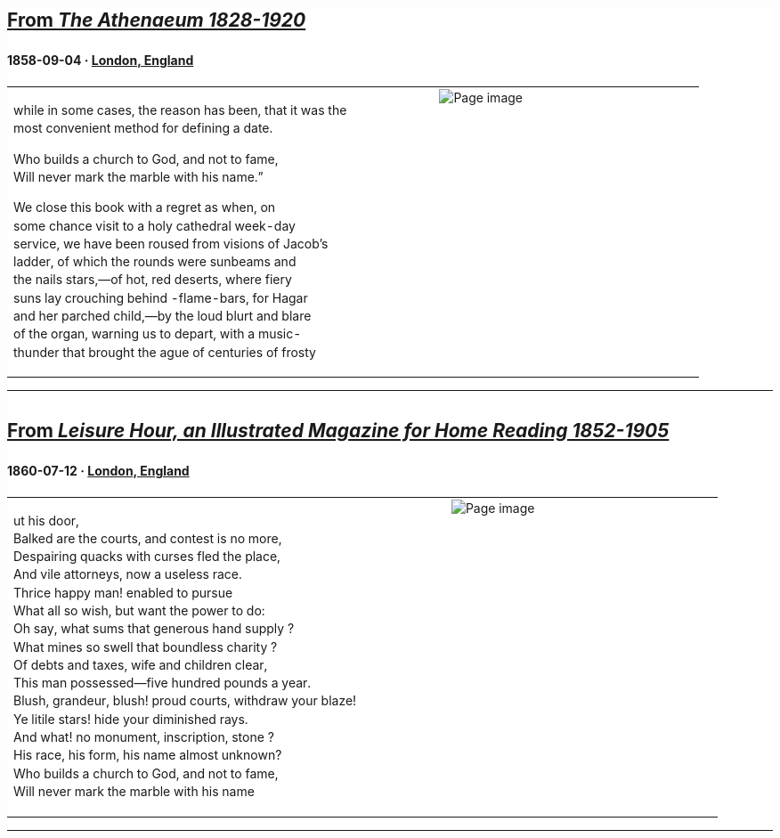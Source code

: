 
## [From _The Athenaeum 1828-1920_](https://archive.org/details/sim_athenaeum-uk_1858-09-04_1610/page/n23/mode/1up?view=theater)

#### 1858-09-04 &middot; [London, England](http://dbpedia.org/resource/London)

<table style="width: 100%;"><tr><td style="width: 50%">

  
while in some cases, the reason has been, that it was the  
most convenient method for defining a date.  
  
Who builds a church to God, and not to fame,  
Will never mark the marble with his name.”  
  
We close this book with a regret as when, on  
some chance visit to a holy cathedral week-day  
service, we have been roused from visions of Jacob’s  
ladder, of which the rounds were sunbeams and  
the nails stars,—of hot, red deserts, where fiery  
suns lay crouching behind -flame-bars, for Hagar  
and her parched child,—by the loud blurt and blare  
of the organ, warning us to depart, with a music-  
thunder that brought the ague of centuries of frosty
</td><td style="width: 50%; max-height: 75%; margin: auto; display: block;">
<img alt="Page image" src="https://iiif.archive.org/image/iiif/2/sim_athenaeum-uk_1858-09-04_1610%2Fsim_athenaeum-uk_1858-09-04_1610_jp2.zip%2Fsim_athenaeum-uk_1858-09-04_1610_jp2%2Fsim_athenaeum-uk_1858-09-04_1610_0023.jp2/pct:39.10427807486631,54.63054187192118,27.172459893048128,11.45320197044335/600,/0/default.jpg"/>
</td>
</tr></table>

---

## [From _Leisure Hour, an Illustrated Magazine for Home Reading 1852-1905_](https://archive.org/details/sim_leisure-hour-an-illustrated-magazine-for-home-reading_1860-07-12_9_446/page/n6/mode/1up?view=theater)

#### 1860-07-12 &middot; [London, England](http://dbpedia.org/resource/London)

<table style="width: 100%;"><tr><td style="width: 50%">

ut his door,  
Balked are the courts, and contest is no more,  
Despairing quacks with curses fled the place,  
And vile attorneys, now a useless race.  
Thrice happy man! enabled to pursue  
What all so wish, but want the power to do:  
Oh say, what sums that generous hand supply ?  
What mines so swell that boundless charity ?  
Of debts and taxes, wife and children clear,  
This man possessed—five hundred pounds a year.  
Blush, grandeur, blush! proud courts, withdraw your blaze!  
Ye litile stars! hide your diminished rays.  
And what! no monument, inscription, stone ?  
His race, his form, his name almost unknown?  
Who builds a church to God, and not to fame,  
Will never mark the marble with his name
</td><td style="width: 50%; max-height: 75%; margin: auto; display: block;">
<img alt="Page image" src="https://iiif.archive.org/image/iiif/2/sim_leisure-hour-an-illustrated-magazine-for-home-reading_1860-07-12_9_446%2Fsim_leisure-hour-an-illustrated-magazine-for-home-reading_1860-07-12_9_446_jp2.zip%2Fsim_leisure-hour-an-illustrated-magazine-for-home-reading_1860-07-12_9_446_jp2%2Fsim_leisure-hour-an-illustrated-magazine-for-home-reading_1860-07-12_9_446_0006.jp2/pct:10.517799352750808,7.678197064989518,36.933656957928804,15.068134171907756/600,/0/default.jpg"/>
</td>
</tr></table>

---